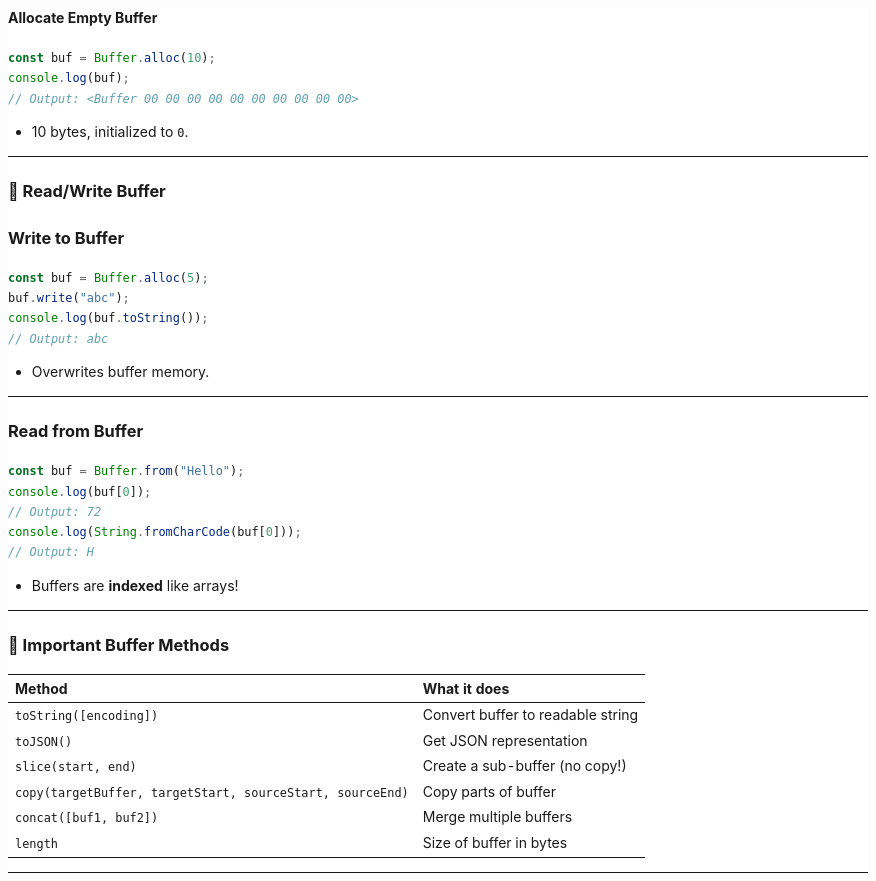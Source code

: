 
#### Allocate Empty Buffer

```javascript
const buf = Buffer.alloc(10);
console.log(buf);
// Output: <Buffer 00 00 00 00 00 00 00 00 00 00>
```

- 10 bytes, initialized to `0`.

---

### 🔎 Read/Write Buffer

### Write to Buffer

```javascript
const buf = Buffer.alloc(5);
buf.write("abc");
console.log(buf.toString());
// Output: abc
```

- Overwrites buffer memory.

---

### Read from Buffer

```javascript
const buf = Buffer.from("Hello");
console.log(buf[0]);
// Output: 72
console.log(String.fromCharCode(buf[0]));
// Output: H
```

- Buffers are **indexed** like arrays!

---

### 🧠 Important Buffer Methods

| Method                                                    | What it does                      |
| :-------------------------------------------------------- | :-------------------------------- |
| `toString([encoding])`                                    | Convert buffer to readable string |
| `toJSON()`                                                | Get JSON representation           |
| `slice(start, end)`                                       | Create a sub-buffer (no copy!)    |
| `copy(targetBuffer, targetStart, sourceStart, sourceEnd)` | Copy parts of buffer              |
| `concat([buf1, buf2])`                                    | Merge multiple buffers            |
| `length`                                                  | Size of buffer in bytes           |

---